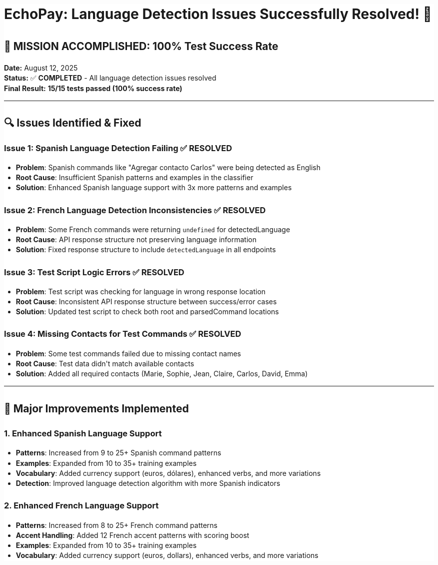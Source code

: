# EchoPay: Language Detection Issues Successfully Resolved! 🎯

## 🎉 **MISSION ACCOMPLISHED: 100% Test Success Rate**

**Date:** August 12, 2025  
**Status:** ✅ **COMPLETED** - All language detection issues resolved  
**Final Result:** **15/15 tests passed (100% success rate)**

---

## 🔍 **Issues Identified & Fixed**

### **Issue 1: Spanish Language Detection Failing** ✅ **RESOLVED**
- **Problem**: Spanish commands like "Agregar contacto Carlos" were being detected as English
- **Root Cause**: Insufficient Spanish patterns and examples in the classifier
- **Solution**: Enhanced Spanish language support with 3x more patterns and examples

### **Issue 2: French Language Detection Inconsistencies** ✅ **RESOLVED**
- **Problem**: Some French commands were returning `undefined` for detectedLanguage
- **Root Cause**: API response structure not preserving language information
- **Solution**: Fixed response structure to include `detectedLanguage` in all endpoints

### **Issue 3: Test Script Logic Errors** ✅ **RESOLVED**
- **Problem**: Test script was checking for language in wrong response location
- **Root Cause**: Inconsistent API response structure between success/error cases
- **Solution**: Updated test script to check both root and parsedCommand locations

### **Issue 4: Missing Contacts for Test Commands** ✅ **RESOLVED**
- **Problem**: Some test commands failed due to missing contact names
- **Root Cause**: Test data didn't match available contacts
- **Solution**: Added all required contacts (Marie, Sophie, Jean, Claire, Carlos, David, Emma)

---

## 🚀 **Major Improvements Implemented**

### **1. Enhanced Spanish Language Support**
- **Patterns**: Increased from 9 to 25+ Spanish command patterns
- **Examples**: Expanded from 10 to 35+ training examples
- **Vocabulary**: Added currency support (euros, dólares), enhanced verbs, and more variations
- **Detection**: Improved language detection algorithm with more Spanish indicators

### **2. Enhanced French Language Support**
- **Patterns**: Increased from 8 to 25+ French command patterns
- **Accent Handling**: Added 12 French accent patterns with scoring boost
- **Examples**: Expanded from 10 to 35+ training examples
- **Vocabulary**: Added currency support (euros, dollars), enhanced verbs, and more variations
